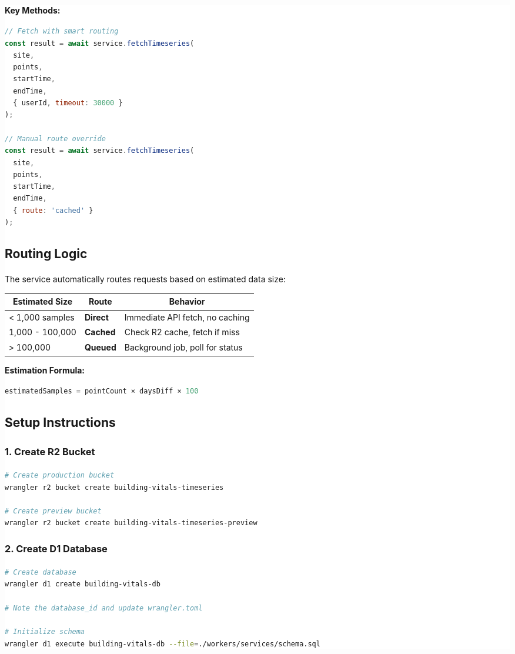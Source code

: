 **Key Methods:**
```javascript
// Fetch with smart routing
const result = await service.fetchTimeseries(
  site,
  points,
  startTime,
  endTime,
  { userId, timeout: 30000 }
);

// Manual route override
const result = await service.fetchTimeseries(
  site,
  points,
  startTime,
  endTime,
  { route: 'cached' }
);
```

## Routing Logic

The service automatically routes requests based on estimated data size:

| Estimated Size | Route | Behavior |
|----------------|-------|----------|
| < 1,000 samples | **Direct** | Immediate API fetch, no caching |
| 1,000 - 100,000 | **Cached** | Check R2 cache, fetch if miss |
| > 100,000 | **Queued** | Background job, poll for status |

**Estimation Formula:**
```javascript
estimatedSamples = pointCount × daysDiff × 100
```

## Setup Instructions

### 1. Create R2 Bucket

```bash
# Create production bucket
wrangler r2 bucket create building-vitals-timeseries

# Create preview bucket
wrangler r2 bucket create building-vitals-timeseries-preview
```

### 2. Create D1 Database

```bash
# Create database
wrangler d1 create building-vitals-db

# Note the database_id and update wrangler.toml

# Initialize schema
wrangler d1 execute building-vitals-db --file=./workers/services/schema.sql
```
